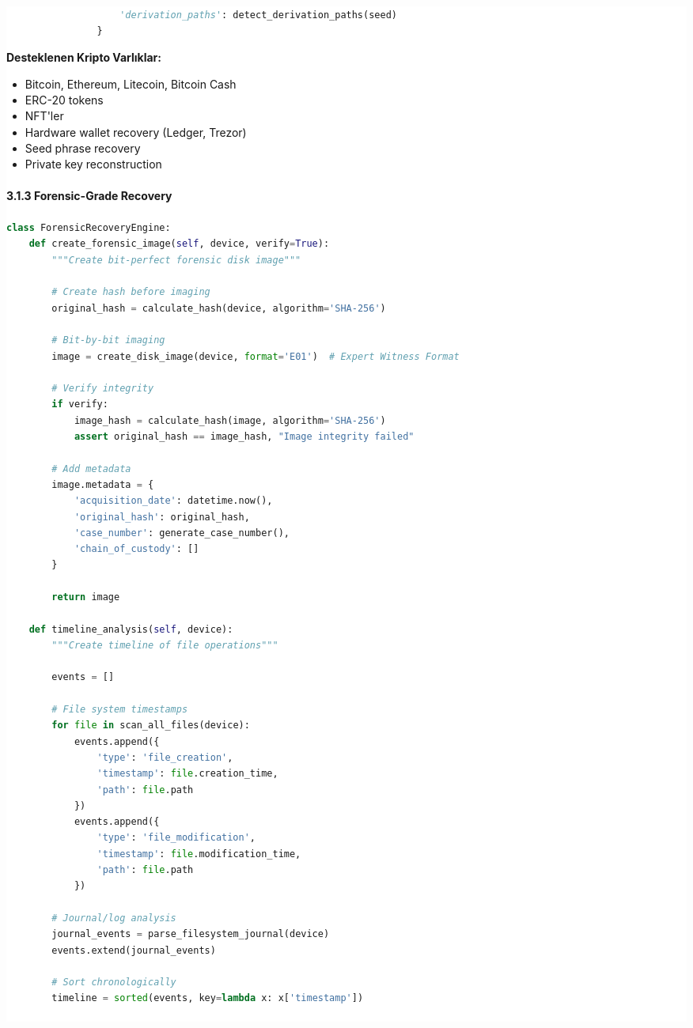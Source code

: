 ```python
                    'derivation_paths': detect_derivation_paths(seed)
                }
```

**Desteklenen Kripto Varlıklar:**
- Bitcoin, Ethereum, Litecoin, Bitcoin Cash
- ERC-20 tokens
- NFT'ler
- Hardware wallet recovery (Ledger, Trezor)
- Seed phrase recovery
- Private key reconstruction

#### **3.1.3 Forensic-Grade Recovery**
```python
class ForensicRecoveryEngine:
    def create_forensic_image(self, device, verify=True):
        """Create bit-perfect forensic disk image"""
        
        # Create hash before imaging
        original_hash = calculate_hash(device, algorithm='SHA-256')
        
        # Bit-by-bit imaging
        image = create_disk_image(device, format='E01')  # Expert Witness Format
        
        # Verify integrity
        if verify:
            image_hash = calculate_hash(image, algorithm='SHA-256')
            assert original_hash == image_hash, "Image integrity failed"
        
        # Add metadata
        image.metadata = {
            'acquisition_date': datetime.now(),
            'original_hash': original_hash,
            'case_number': generate_case_number(),
            'chain_of_custody': []
        }
        
        return image
    
    def timeline_analysis(self, device):
        """Create timeline of file operations"""
        
        events = []
        
        # File system timestamps
        for file in scan_all_files(device):
            events.append({
                'type': 'file_creation',
                'timestamp': file.creation_time,
                'path': file.path
            })
            events.append({
                'type': 'file_modification',
                'timestamp': file.modification_time,
                'path': file.path
            })
        
        # Journal/log analysis
        journal_events = parse_filesystem_journal(device)
        events.extend(journal_events)
        
        # Sort chronologically
        timeline = sorted(events, key=lambda x: x['timestamp'])
        
```